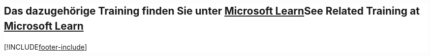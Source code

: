 ## <a name="see-related-training-at-microsoft-learn"></a><span data-ttu-id="4bbd3-263">Das dazugehörige Training finden Sie unter [Microsoft Learn](/learn/paths/process-vat-dynamics-365-business-central/)</span><span class="sxs-lookup"><span data-stu-id="4bbd3-263">See Related Training at [Microsoft Learn](/learn/paths/process-vat-dynamics-365-business-central/)</span></span>


[!INCLUDE[footer-include](includes/footer-banner.md)]